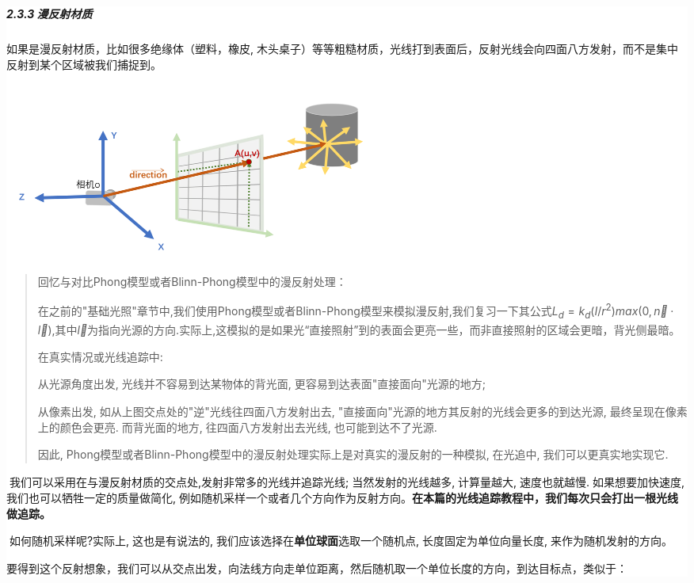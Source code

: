 

##### 2.3.3 漫反射材质

如果是漫反射材质，比如很多绝缘体（塑料，橡皮,  木头桌子）等等粗糙材质，光线打到表面后，反射光线会向四面八方发射，而不是集中反射到某个区域被我们捕捉到。

<img src="lesson12_光线追踪.assets/image-20241206164547209.png" alt="image-20241206164547209" style="zoom:50%;" />

>回忆与对比Phong模型或者Blinn-Phong模型中的漫反射处理：
>
>在之前的"基础光照"章节中,我们使用Phong模型或者Blinn-Phong模型来模拟漫反射,我们复习一下其公式$L_d = k_d(I/r^2)max(0, \vec{n} · \vec{l})$,其中$\vec{l}$为指向光源的方向.实际上,这模拟的是如果光“直接照射”到的表面会更亮一些，而非直接照射的区域会更暗，背光侧最暗。
>
>在真实情况或光线追踪中:
>
>从光源角度出发, 光线并不容易到达某物体的背光面, 更容易到达表面"直接面向"光源的地方; 
>
>从像素出发, 如从上图交点处的"逆"光线往四面八方发射出去, "直接面向"光源的地方其反射的光线会更多的到达光源, 最终呈现在像素上的颜色会更亮. 而背光面的地方, 往四面八方发射出去光线, 也可能到达不了光源. 
>
>因此, Phong模型或者Blinn-Phong模型中的漫反射处理实际上是对真实的漫反射的一种模拟, 在光追中, 我们可以更真实地实现它.

​	我们可以采用在与漫反射材质的交点处,发射非常多的光线并追踪光线; 当然发射的光线越多, 计算量越大, 速度也就越慢.  如果想要加快速度, 我们也可以牺牲一定的质量做简化, 例如随机采样一个或者几个方向作为反射方向。**在本篇的光线追踪教程中，我们每次只会打出一根光线做追踪。**

​	如何随机采样呢?实际上, 这也是有说法的, 我们应该选择在**单位球面**选取一个随机点, 长度固定为单位向量长度, 来作为随机发射的方向。

​	要得到这个反射想象，我们可以从交点出发，向法线方向走单位距离，然后随机取一个单位长度的方向，到达目标点，类似于：
